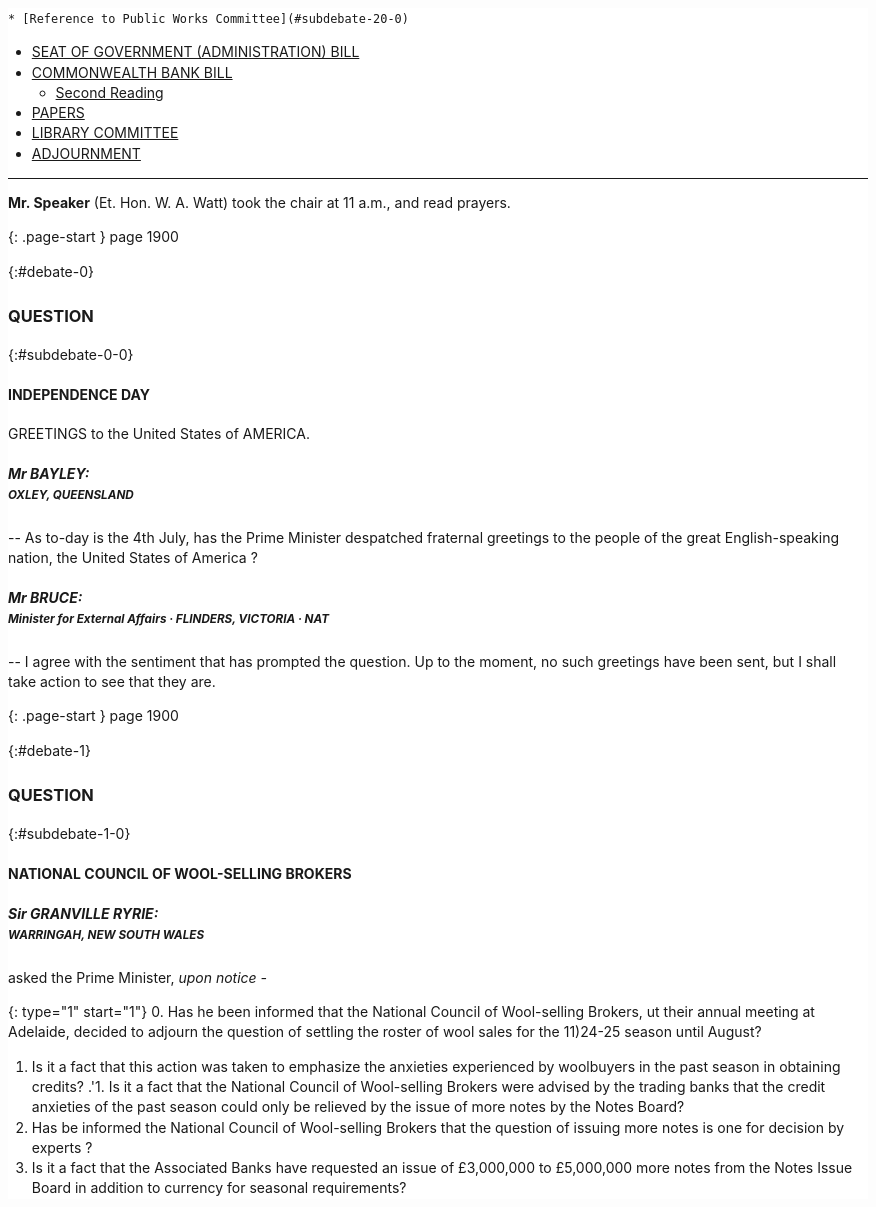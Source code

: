    * [Reference to Public Works Committee](#subdebate-20-0)
* [SEAT OF GOVERNMENT (ADMINISTRATION) BILL](#debate-21)
* [COMMONWEALTH BANK BILL](#debate-22)
    * [Second Reading](#subdebate-22-0)
* [PAPERS](#debate-23)
* [LIBRARY COMMITTEE](#debate-24)
* [ADJOURNMENT](#debate-25)


----


 **Mr. Speaker** (Et.  Hon.  W. A. Watt) took the chair at 11 a.m., and read prayers. 

{: .page-start }
page 1900

{:#debate-0}
### QUESTION

{:#subdebate-0-0}
#### INDEPENDENCE DAY

GREETINGS  to the United States of AMERICA. 

##### Mr BAYLEY:<br><small class="text-muted">OXLEY, QUEENSLAND</small>

-- As to-day is the 4th July, has the Prime Minister despatched fraternal greetings to the people of the great English-speaking nation, the United States of America ? 

##### Mr BRUCE:<br><small class="text-muted">Minister for External Affairs &middot; FLINDERS, VICTORIA &middot; NAT</small>

-- I agree with the sentiment that has prompted the question. Up to the moment, no such greetings have been sent, but I shall take action to see that they are. 

{: .page-start }
page 1900

{:#debate-1}
### QUESTION

{:#subdebate-1-0}
#### NATIONAL COUNCIL OF WOOL-SELLING BROKERS

##### Sir GRANVILLE RYRIE:<br><small class="text-muted">WARRINGAH, NEW SOUTH WALES</small>

asked the Prime Minister,  *upon notice -* 

{: type="1" start="1"}
0. Has he been informed that the National Council of Wool-selling Brokers, ut their annual meeting at Adelaide, decided to adjourn the question of settling the roster of wool sales for the 11)24-25 season until August? 
1. Is it a fact that this action was taken to emphasize the anxieties experienced by woolbuyers in the past season in obtaining credits? .'1. Is it a fact that the National Council of Wool-selling Brokers were advised by the trading banks that the credit anxieties of the past season could only be relieved by the issue of more notes by the Notes Board? 
2. Has be informed the National Council of Wool-selling Brokers that the question of issuing more notes is one for decision by experts ? 
3. Is it a fact that the Associated Banks have requested an issue of £3,000,000 to £5,000,000 more notes from the Notes Issue Board in addition to currency for seasonal requirements? 
